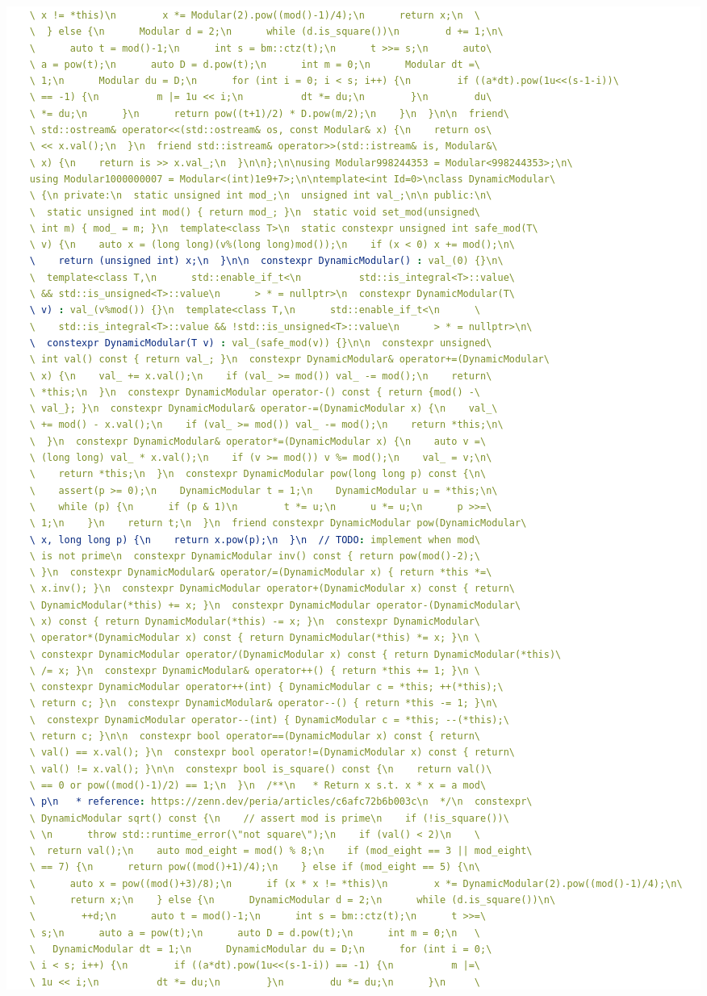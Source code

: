 ```yaml
    \ x != *this)\n        x *= Modular(2).pow((mod()-1)/4);\n      return x;\n  \
    \  } else {\n      Modular d = 2;\n      while (d.is_square())\n        d += 1;\n\
    \      auto t = mod()-1;\n      int s = bm::ctz(t);\n      t >>= s;\n      auto\
    \ a = pow(t);\n      auto D = d.pow(t);\n      int m = 0;\n      Modular dt =\
    \ 1;\n      Modular du = D;\n      for (int i = 0; i < s; i++) {\n        if ((a*dt).pow(1u<<(s-1-i))\
    \ == -1) {\n          m |= 1u << i;\n          dt *= du;\n        }\n        du\
    \ *= du;\n      }\n      return pow((t+1)/2) * D.pow(m/2);\n    }\n  }\n\n  friend\
    \ std::ostream& operator<<(std::ostream& os, const Modular& x) {\n    return os\
    \ << x.val();\n  }\n  friend std::istream& operator>>(std::istream& is, Modular&\
    \ x) {\n    return is >> x.val_;\n  }\n\n};\n\nusing Modular998244353 = Modular<998244353>;\n\
    using Modular1000000007 = Modular<(int)1e9+7>;\n\ntemplate<int Id=0>\nclass DynamicModular\
    \ {\n private:\n  static unsigned int mod_;\n  unsigned int val_;\n\n public:\n\
    \  static unsigned int mod() { return mod_; }\n  static void set_mod(unsigned\
    \ int m) { mod_ = m; }\n  template<class T>\n  static constexpr unsigned int safe_mod(T\
    \ v) {\n    auto x = (long long)(v%(long long)mod());\n    if (x < 0) x += mod();\n\
    \    return (unsigned int) x;\n  }\n\n  constexpr DynamicModular() : val_(0) {}\n\
    \  template<class T,\n      std::enable_if_t<\n          std::is_integral<T>::value\
    \ && std::is_unsigned<T>::value\n      > * = nullptr>\n  constexpr DynamicModular(T\
    \ v) : val_(v%mod()) {}\n  template<class T,\n      std::enable_if_t<\n      \
    \    std::is_integral<T>::value && !std::is_unsigned<T>::value\n      > * = nullptr>\n\
    \  constexpr DynamicModular(T v) : val_(safe_mod(v)) {}\n\n  constexpr unsigned\
    \ int val() const { return val_; }\n  constexpr DynamicModular& operator+=(DynamicModular\
    \ x) {\n    val_ += x.val();\n    if (val_ >= mod()) val_ -= mod();\n    return\
    \ *this;\n  }\n  constexpr DynamicModular operator-() const { return {mod() -\
    \ val_}; }\n  constexpr DynamicModular& operator-=(DynamicModular x) {\n    val_\
    \ += mod() - x.val();\n    if (val_ >= mod()) val_ -= mod();\n    return *this;\n\
    \  }\n  constexpr DynamicModular& operator*=(DynamicModular x) {\n    auto v =\
    \ (long long) val_ * x.val();\n    if (v >= mod()) v %= mod();\n    val_ = v;\n\
    \    return *this;\n  }\n  constexpr DynamicModular pow(long long p) const {\n\
    \    assert(p >= 0);\n    DynamicModular t = 1;\n    DynamicModular u = *this;\n\
    \    while (p) {\n      if (p & 1)\n        t *= u;\n      u *= u;\n      p >>=\
    \ 1;\n    }\n    return t;\n  }\n  friend constexpr DynamicModular pow(DynamicModular\
    \ x, long long p) {\n    return x.pow(p);\n  }\n  // TODO: implement when mod\
    \ is not prime\n  constexpr DynamicModular inv() const { return pow(mod()-2);\
    \ }\n  constexpr DynamicModular& operator/=(DynamicModular x) { return *this *=\
    \ x.inv(); }\n  constexpr DynamicModular operator+(DynamicModular x) const { return\
    \ DynamicModular(*this) += x; }\n  constexpr DynamicModular operator-(DynamicModular\
    \ x) const { return DynamicModular(*this) -= x; }\n  constexpr DynamicModular\
    \ operator*(DynamicModular x) const { return DynamicModular(*this) *= x; }\n \
    \ constexpr DynamicModular operator/(DynamicModular x) const { return DynamicModular(*this)\
    \ /= x; }\n  constexpr DynamicModular& operator++() { return *this += 1; }\n \
    \ constexpr DynamicModular operator++(int) { DynamicModular c = *this; ++(*this);\
    \ return c; }\n  constexpr DynamicModular& operator--() { return *this -= 1; }\n\
    \  constexpr DynamicModular operator--(int) { DynamicModular c = *this; --(*this);\
    \ return c; }\n\n  constexpr bool operator==(DynamicModular x) const { return\
    \ val() == x.val(); }\n  constexpr bool operator!=(DynamicModular x) const { return\
    \ val() != x.val(); }\n\n  constexpr bool is_square() const {\n    return val()\
    \ == 0 or pow((mod()-1)/2) == 1;\n  }\n  /**\n   * Return x s.t. x * x = a mod\
    \ p\n   * reference: https://zenn.dev/peria/articles/c6afc72b6b003c\n  */\n  constexpr\
    \ DynamicModular sqrt() const {\n    // assert mod is prime\n    if (!is_square())\
    \ \n      throw std::runtime_error(\"not square\");\n    if (val() < 2)\n    \
    \  return val();\n    auto mod_eight = mod() % 8;\n    if (mod_eight == 3 || mod_eight\
    \ == 7) {\n      return pow((mod()+1)/4);\n    } else if (mod_eight == 5) {\n\
    \      auto x = pow((mod()+3)/8);\n      if (x * x != *this)\n        x *= DynamicModular(2).pow((mod()-1)/4);\n\
    \      return x;\n    } else {\n      DynamicModular d = 2;\n      while (d.is_square())\n\
    \        ++d;\n      auto t = mod()-1;\n      int s = bm::ctz(t);\n      t >>=\
    \ s;\n      auto a = pow(t);\n      auto D = d.pow(t);\n      int m = 0;\n   \
    \   DynamicModular dt = 1;\n      DynamicModular du = D;\n      for (int i = 0;\
    \ i < s; i++) {\n        if ((a*dt).pow(1u<<(s-1-i)) == -1) {\n          m |=\
    \ 1u << i;\n          dt *= du;\n        }\n        du *= du;\n      }\n     \
```